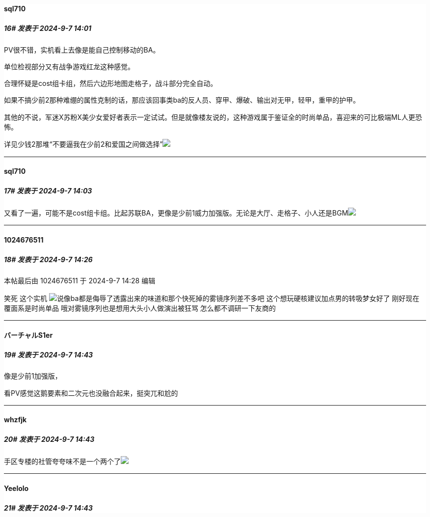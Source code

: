 ####  sql710  
##### 16#       发表于 2024-9-7 14:01

PV很不错，实机看上去像是能自己控制移动的BA。

单位检视部分又有战争游戏红龙这种感觉。

合理怀疑是cost组卡组，然后六边形地图走格子，战斗部分完全自动。

如果不搞少前2那种难绷的属性克制的话，那应该回事类ba的反人员、穿甲、爆破、输出对无甲，轻甲，重甲的护甲。

其他的不说，军迷X苏粉X美少女爱好者表示一定试试。但是就像楼友说的，这种游戏属于鉴证全的时尚单品，喜迎来的可比极端ML人更恐怖。

详见少钱2那堆“不要逼我在少前2和爱国之间做选择”<img src="https://static.saraba1st.com/image/smiley/face2017/066.png" referrerpolicy="no-referrer">

*****

####  sql710  
##### 17#       发表于 2024-9-7 14:03

又看了一遍，可能不是cost组卡组。比起苏联BA，更像是少前1威力加强版。无论是大厅、走格子、小人还是BGM<img src="https://static.saraba1st.com/image/smiley/face2017/066.png" referrerpolicy="no-referrer">

*****

####  1024676511  
##### 18#       发表于 2024-9-7 14:26

 本帖最后由 1024676511 于 2024-9-7 14:28 编辑 

笑死 这个实机
<img src="https://static.saraba1st.com/image/smiley/face2017/068.png" referrerpolicy="no-referrer">说像ba都是侮辱了透露出来的味道和那个快死掉的雾镜序列差不多吧
这个想玩硬核建议加点男的转吸梦女好了 刚好现在覆面系是时尚单品
哦对雾镜序列也是想用大头小人做演出被狂骂
怎么都不调研一下友商的

*****

####  バーチャルS1er  
##### 19#       发表于 2024-9-7 14:43

像是少前1加强版，

看PV感觉这鹅要素和二次元也没融合起来，挺突兀和尬的

*****

####  whzfjk  
##### 20#       发表于 2024-9-7 14:43

手区专楼的社管夸夸味不是一个两个了<img src="https://static.saraba1st.com/image/smiley/face2017/048.png" referrerpolicy="no-referrer">

*****

####  Yeelolo  
##### 21#       发表于 2024-9-7 14:43
